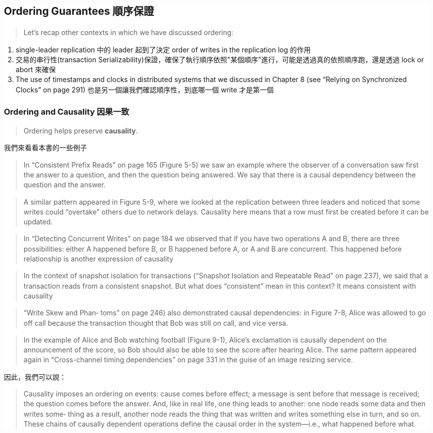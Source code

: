 

## Ordering Guarantees 順序保證

> Let’s recap other contexts in which we have discussed ordering:


1. single-leader replication 中的 leader 起到了決定 order of writes in the replication log 的作用
2. 交易的串行性(transaction Serializability)保證，確保了執行順序依照"某個順序"進行，可能是透過真的依照順序跑，還是透過 lock or abort 來確保
3. The use of timestamps and clocks in distributed systems that we discussed in Chapter 8 (see “Relying on Synchronized Clocks” on page 291) 也是另一個讓我們確認順序性，到底哪一個 write 才是第一個



### Ordering and Causality  因果一致


> Ordering helps preserve **causality**.



我們來看看本書的一些例子

> In “Consistent Prefix Reads” on page 165 (Figure 5-5) we saw an example where the observer of a conversation saw first the answer to a question, and then the question being answered. We say that there is a causal dependency between the question and the answer.


> A similar pattern appeared in Figure 5-9, where we looked at the replication between three leaders and noticed that some writes could “overtake” others due to network delays. Causality here means that a row must first be created before it can be updated.


> In “Detecting Concurrent Writes” on page 184 we observed that if you have two operations A and B, there are three possibilities: either A happened before B, or B happened before A, or A and B are concurrent. This happened before relationship is another expression of causality


> In the context of snapshot isolation for transactions (“Snapshot Isolation and Repeatable Read” on page 237), we said that a transaction reads from a consistent snapshot. But what does “consistent” mean in this context? It means consistent with causality


>  “Write Skew and Phan‐ toms” on page 246) also demonstrated causal dependencies: in Figure 7-8, Alice was allowed to go off call because the transaction thought that Bob was still on call, and vice versa.


> In the example of Alice and Bob watching football (Figure 9-1), Alice’s exclamation is causally dependent on the announcement of the score, so Bob should also be able to see the score after hearing Alice. The same pattern appeared again in “Cross-channel timing dependencies” on page 331 in the guise of an image resizing service.


因此，我們可以說：
> Causality imposes an ordering on events: 
> cause comes before effect; 
> a message is sent before that message is received; 
> the question comes before the answer. 
> And, like in real life, one thing leads to another: one node reads some data and then writes some‐ thing as a result, another node reads the thing that was written and writes something else in turn, and so on. These chains of causally dependent operations define the causal order in the system—i.e., what happened before what.

